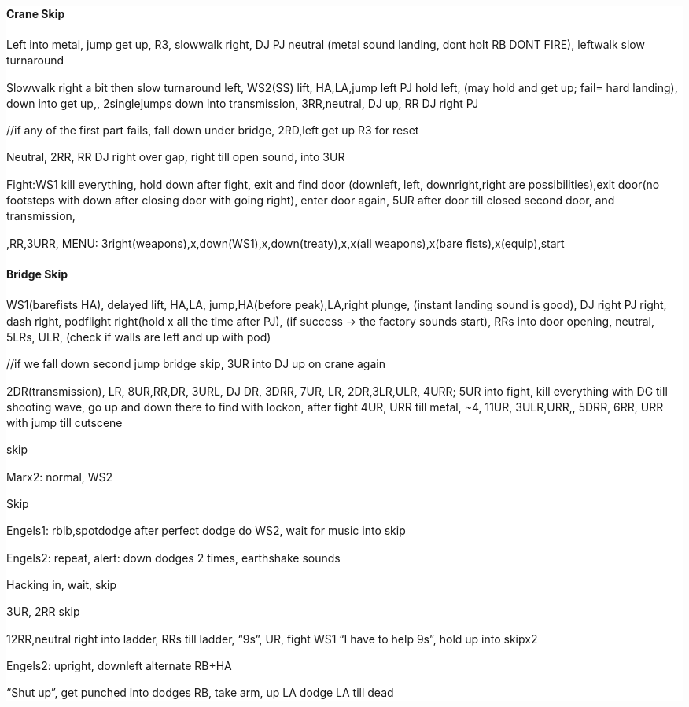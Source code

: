 #### Crane Skip

Left into metal, jump get up, R3, slowwalk right, DJ PJ neutral (metal
sound landing, dont holt RB DONT FIRE), leftwalk slow turnaround

Slowwalk right a bit then slow turnaround left, WS2(SS) lift, HA,LA,jump
left PJ hold left, (may hold and get up; fail= hard landing), down into
get up,, 2singlejumps down into transmission, 3RR,neutral, DJ up, RR DJ
right PJ

//if any of the first part fails, fall down under bridge, 2RD,left get
up R3 for reset

Neutral, 2RR, RR DJ right over gap, right till open sound, into 3UR

Fight:WS1 kill everything, hold down after fight, exit and find door
(downleft, left, downright,right are possibilities),exit door(no
footsteps with down after closing door with going right), enter door
again, 5UR after door till closed second door, and transmission,

,RR,3URR, MENU: 3right(weapons),x,down(WS1),x,down(treaty),x,x(all
weapons),x(bare fists),x(equip),start

#### Bridge Skip

WS1(barefists HA), delayed lift, HA,LA, jump,HA(before peak),LA,right
plunge, (instant landing sound is good), DJ right PJ right, dash right,
podflight right(hold x all the time after PJ), (if success -\> the
factory sounds start), RRs into door opening, neutral, 5LRs, ULR, (check
if walls are left and up with pod)

//if we fall down second jump bridge skip, 3UR into DJ up on crane again

2DR(transmission), LR, 8UR,RR,DR, 3URL, DJ DR, 3DRR, 7UR, LR,
2DR,3LR,ULR, 4URR; 5UR into fight, kill everything with DG till shooting
wave, go up and down there to find with lockon, after fight 4UR, URR
till metal, \~4, 11UR, 3ULR,URR,, 5DRR, 6RR, URR with jump till cutscene

skip

Marx2: normal, WS2

Skip

Engels1: rblb,spotdodge after perfect dodge do WS2, wait for music into
skip

Engels2: repeat, alert: down dodges 2 times, earthshake sounds

Hacking in, wait, skip

3UR, 2RR skip

12RR,neutral right into ladder, RRs till ladder, “9s”, UR, fight WS1 “I
have to help 9s”, hold up into skipx2

Engels2: upright, downleft alternate RB+HA

“Shut up”, get punched into dodges RB, take arm, up LA dodge LA till
dead
